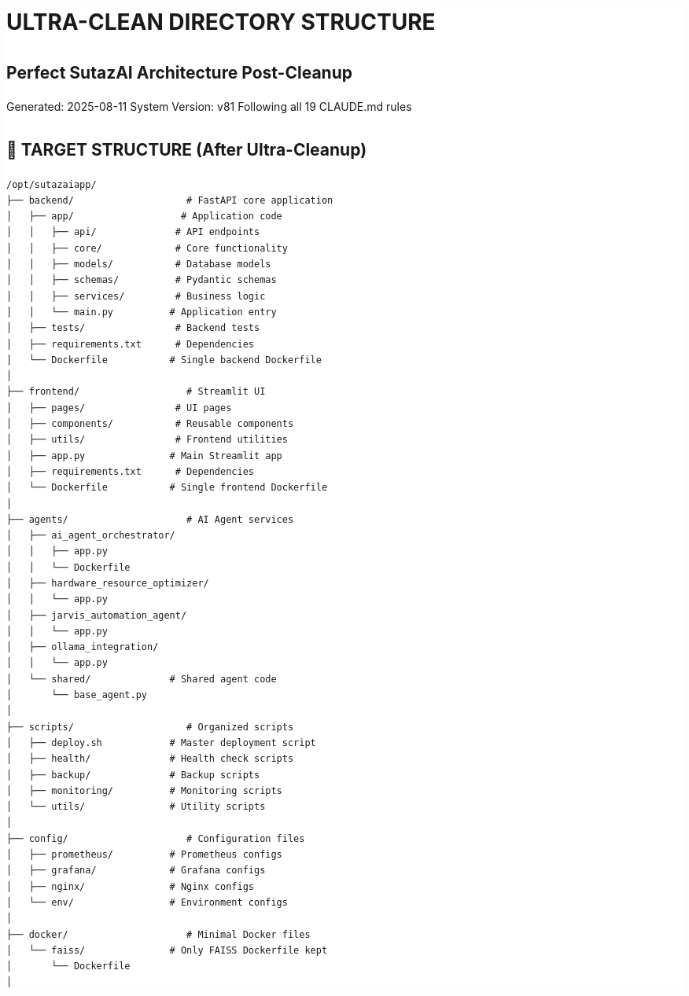 # ULTRA-CLEAN DIRECTORY STRUCTURE
## Perfect SutazAI Architecture Post-Cleanup

Generated: 2025-08-11
System Version: v81
Following all 19 CLAUDE.md rules

## 🎯 TARGET STRUCTURE (After Ultra-Cleanup)

```
/opt/sutazaiapp/
├── backend/                    # FastAPI core application
│   ├── app/                   # Application code
│   │   ├── api/              # API endpoints
│   │   ├── core/             # Core functionality
│   │   ├── models/           # Database models
│   │   ├── schemas/          # Pydantic schemas
│   │   ├── services/         # Business logic
│   │   └── main.py          # Application entry
│   ├── tests/                # Backend tests
│   ├── requirements.txt      # Dependencies
│   └── Dockerfile           # Single backend Dockerfile
│
├── frontend/                   # Streamlit UI
│   ├── pages/                # UI pages
│   ├── components/           # Reusable components
│   ├── utils/                # Frontend utilities
│   ├── app.py               # Main Streamlit app
│   ├── requirements.txt      # Dependencies
│   └── Dockerfile           # Single frontend Dockerfile
│
├── agents/                     # AI Agent services
│   ├── ai_agent_orchestrator/
│   │   ├── app.py
│   │   └── Dockerfile
│   ├── hardware_resource_optimizer/
│   │   └── app.py
│   ├── jarvis_automation_agent/
│   │   └── app.py
│   ├── ollama_integration/
│   │   └── app.py
│   └── shared/              # Shared agent code
│       └── base_agent.py
│
├── scripts/                    # Organized scripts
│   ├── deploy.sh            # Master deployment script
│   ├── health/              # Health check scripts
│   ├── backup/              # Backup scripts
│   ├── monitoring/          # Monitoring scripts
│   └── utils/               # Utility scripts
│
├── config/                     # Configuration files
│   ├── prometheus/          # Prometheus configs
│   ├── grafana/             # Grafana configs
│   ├── nginx/               # Nginx configs
│   └── env/                 # Environment configs
│
├── docker/                     # Minimal Docker files
│   └── faiss/               # Only FAISS Dockerfile kept
│       └── Dockerfile
│
```